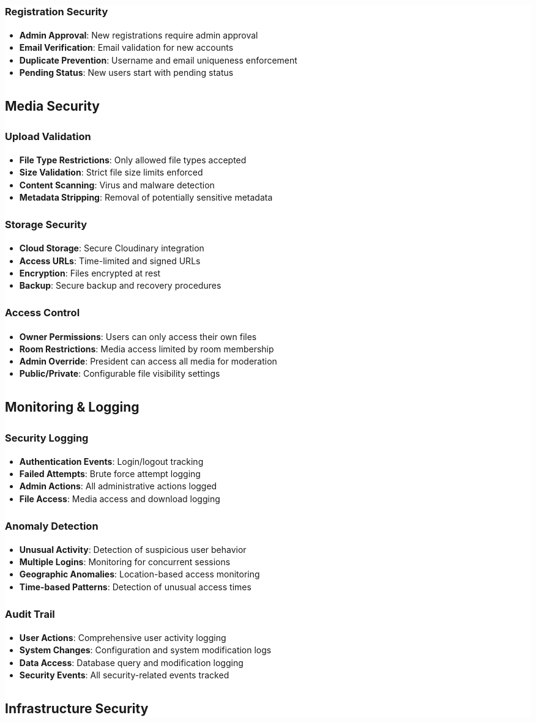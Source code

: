 ### Registration Security
- **Admin Approval**: New registrations require admin approval
- **Email Verification**: Email validation for new accounts
- **Duplicate Prevention**: Username and email uniqueness enforcement
- **Pending Status**: New users start with pending status

## Media Security

### Upload Validation
- **File Type Restrictions**: Only allowed file types accepted
- **Size Validation**: Strict file size limits enforced
- **Content Scanning**: Virus and malware detection
- **Metadata Stripping**: Removal of potentially sensitive metadata

### Storage Security
- **Cloud Storage**: Secure Cloudinary integration
- **Access URLs**: Time-limited and signed URLs
- **Encryption**: Files encrypted at rest
- **Backup**: Secure backup and recovery procedures

### Access Control
- **Owner Permissions**: Users can only access their own files
- **Room Restrictions**: Media access limited by room membership
- **Admin Override**: President can access all media for moderation
- **Public/Private**: Configurable file visibility settings

## Monitoring & Logging

### Security Logging
- **Authentication Events**: Login/logout tracking
- **Failed Attempts**: Brute force attempt logging
- **Admin Actions**: All administrative actions logged
- **File Access**: Media access and download logging

### Anomaly Detection
- **Unusual Activity**: Detection of suspicious user behavior
- **Multiple Logins**: Monitoring for concurrent sessions
- **Geographic Anomalies**: Location-based access monitoring
- **Time-based Patterns**: Detection of unusual access times

### Audit Trail
- **User Actions**: Comprehensive user activity logging
- **System Changes**: Configuration and system modification logs
- **Data Access**: Database query and modification logging
- **Security Events**: All security-related events tracked

## Infrastructure Security

